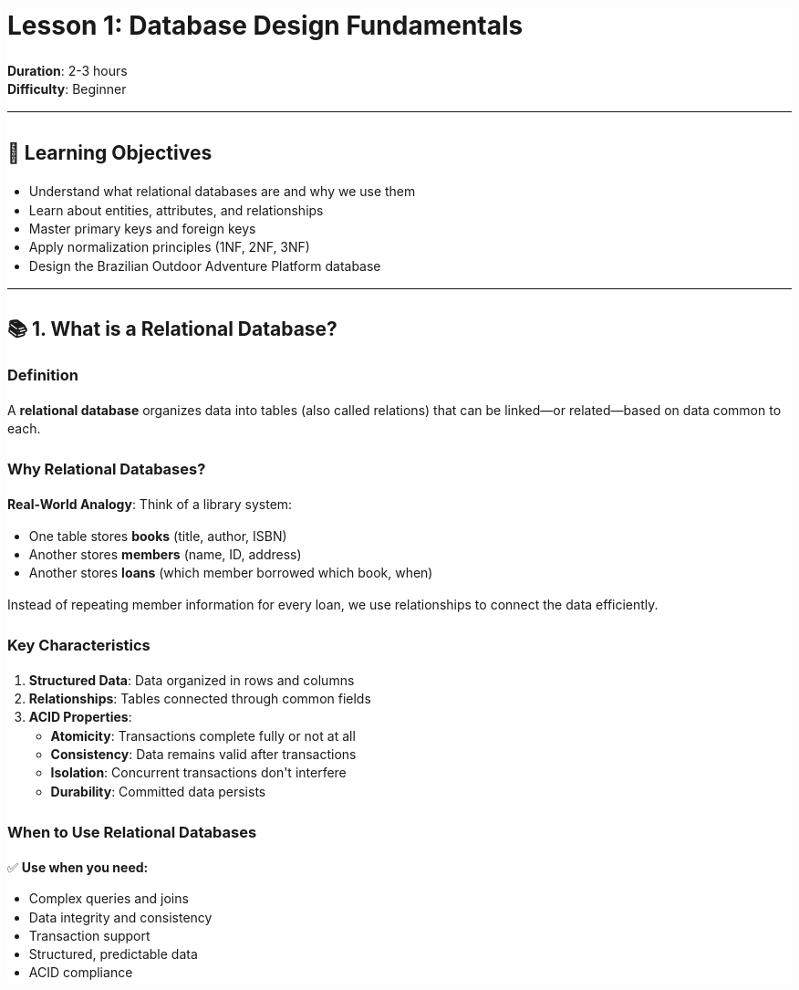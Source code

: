 # Lesson 1: Database Design Fundamentals

**Duration**: 2-3 hours  
**Difficulty**: Beginner

---

## 🎯 **Learning Objectives**

- Understand what relational databases are and why we use them
- Learn about entities, attributes, and relationships
- Master primary keys and foreign keys
- Apply normalization principles (1NF, 2NF, 3NF)
- Design the Brazilian Outdoor Adventure Platform database

---

## 📚 **1. What is a Relational Database?**

### **Definition**
A **relational database** organizes data into tables (also called relations) that can be linked—or related—based on data common to each.

### **Why Relational Databases?**

**Real-World Analogy**: Think of a library system:
- One table stores **books** (title, author, ISBN)
- Another stores **members** (name, ID, address)
- Another stores **loans** (which member borrowed which book, when)

Instead of repeating member information for every loan, we use relationships to connect the data efficiently.

### **Key Characteristics**

1. **Structured Data**: Data organized in rows and columns
2. **Relationships**: Tables connected through common fields
3. **ACID Properties**:
   - **Atomicity**: Transactions complete fully or not at all
   - **Consistency**: Data remains valid after transactions
   - **Isolation**: Concurrent transactions don't interfere
   - **Durability**: Committed data persists

### **When to Use Relational Databases**

✅ **Use when you need:**
- Complex queries and joins
- Data integrity and consistency
- Transaction support
- Structured, predictable data
- ACID compliance
